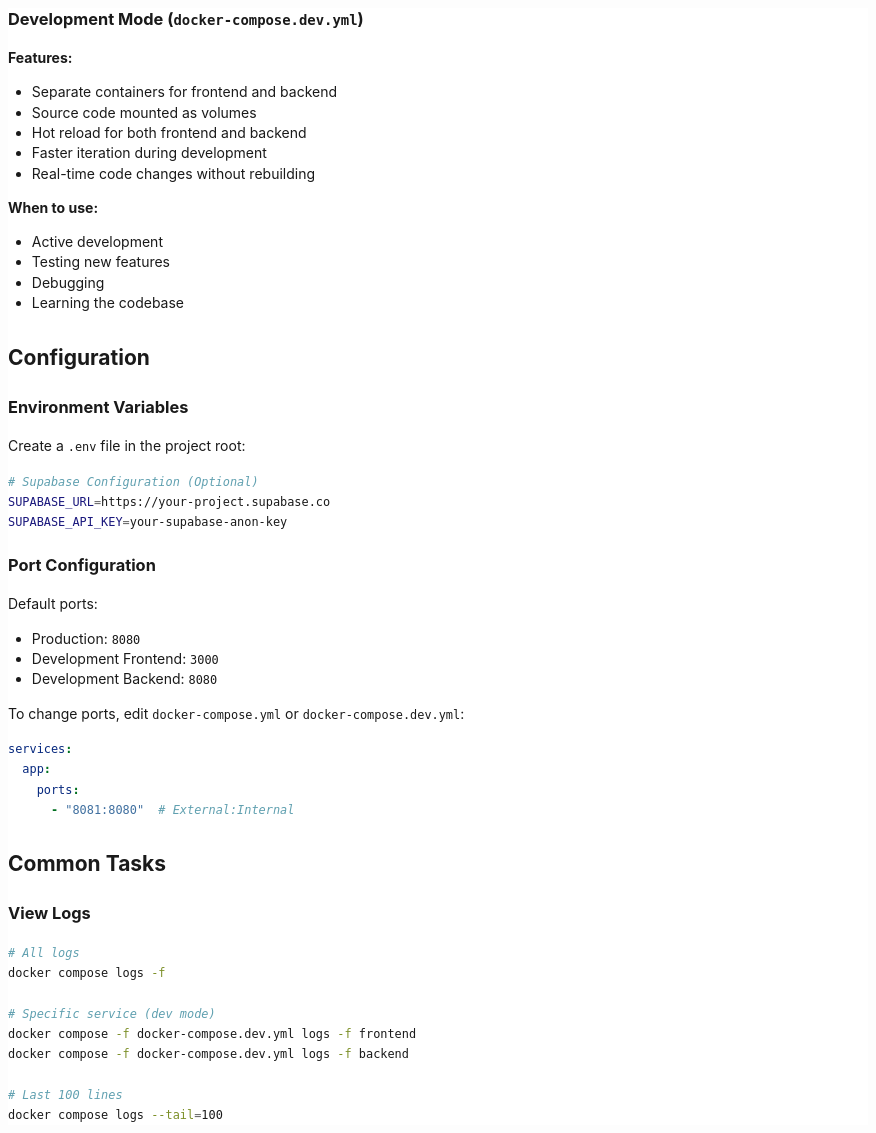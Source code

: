 ### Development Mode (`docker-compose.dev.yml`)

**Features:**
- Separate containers for frontend and backend
- Source code mounted as volumes
- Hot reload for both frontend and backend
- Faster iteration during development
- Real-time code changes without rebuilding

**When to use:**
- Active development
- Testing new features
- Debugging
- Learning the codebase

## Configuration

### Environment Variables

Create a `.env` file in the project root:

```bash
# Supabase Configuration (Optional)
SUPABASE_URL=https://your-project.supabase.co
SUPABASE_API_KEY=your-supabase-anon-key
```

### Port Configuration

Default ports:
- Production: `8080`
- Development Frontend: `3000`
- Development Backend: `8080`

To change ports, edit `docker-compose.yml` or `docker-compose.dev.yml`:

```yaml
services:
  app:
    ports:
      - "8081:8080"  # External:Internal
```

## Common Tasks

### View Logs

```bash
# All logs
docker compose logs -f

# Specific service (dev mode)
docker compose -f docker-compose.dev.yml logs -f frontend
docker compose -f docker-compose.dev.yml logs -f backend

# Last 100 lines
docker compose logs --tail=100
```
